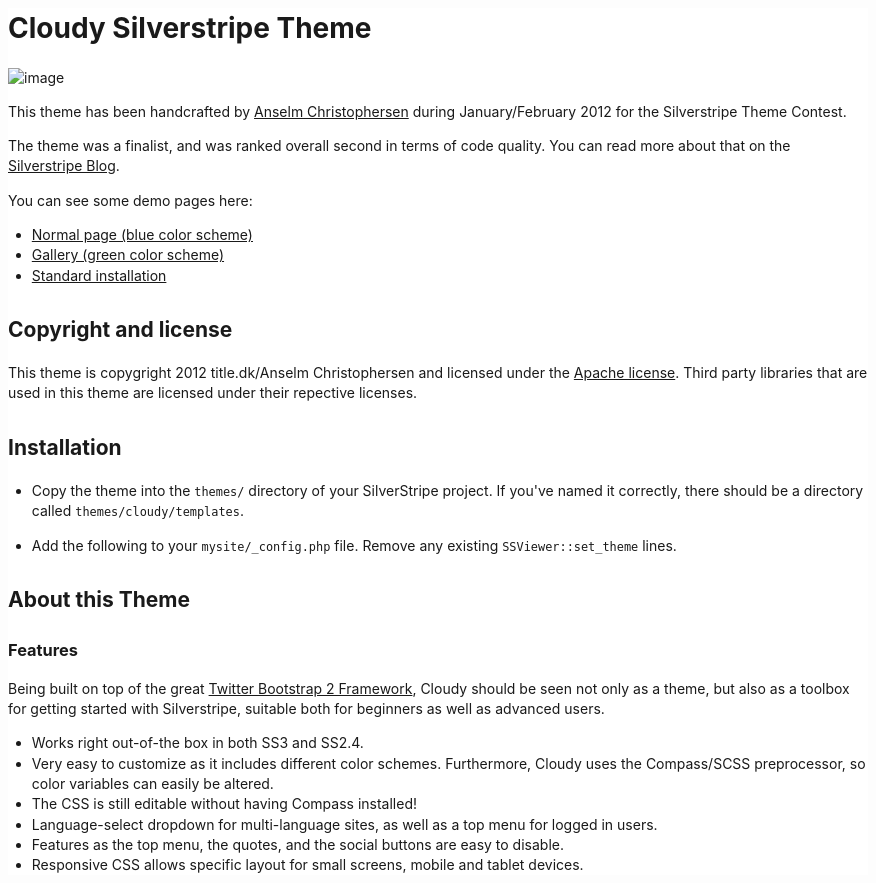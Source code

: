 # Cloudy Silverstripe Theme



![image](http://cloudy.title.dk/preview.png)


This theme has been handcrafted by [Anselm Christophersen](http://www.anselm.dk) during January/February 2012 for the Silverstripe Theme Contest.

The theme was a finalist, and was ranked overall second in terms of code quality. You can read more about that on the [Silverstripe Blog](http://www.silverstripe.org/and-the-winner-of-the-theme-contest-is../).

You can see some demo pages here:

* [Normal page (blue color scheme)](http://cloudy.title.dk/themes/cloudy/_preview/page-base.html)    
* [Gallery (green color scheme)](http://cloudy.title.dk/themes/cloudy/_preview/gallery-green.html)
* [Standard installation](http://cloudy.title.dk/)




## Copyright and license

This theme is copygright 2012 title.dk/Anselm Christophersen and licensed under the [Apache license](http://www.apache.org/licenses/LICENSE-2.0).    Third party libraries that are used in this theme are licensed under their repective licenses.


## Installation

 * Copy the theme into the `themes/` directory of your SilverStripe project.  If you've named it correctly, there should be a directory called `themes/cloudy/templates`.
 
 * Add the following to your `mysite/_config.php` file.  Remove any existing `SSViewer::set_theme` lines.




## About this Theme

### Features
Being built on top of the great  [Twitter Bootstrap 2 Framework](http://twitter.github.com/bootstrap/), Cloudy should be seen not only as a theme, but also as a toolbox for getting started with Silverstripe, suitable both for beginners as well as advanced users.

* Works right out-of-the box in both SS3 and SS2.4.
* Very easy to customize as it includes different color schemes. Furthermore, Cloudy uses the Compass/SCSS preprocessor, so color variables can easily be altered.
* The CSS is still editable without having Compass installed!
* Language-select dropdown for multi-language sites, as well as a top menu for logged in users.
* Features as the top menu, the quotes, and the social buttons are easy to disable.
* Responsive CSS allows specific layout for small screens, mobile and tablet devices.
